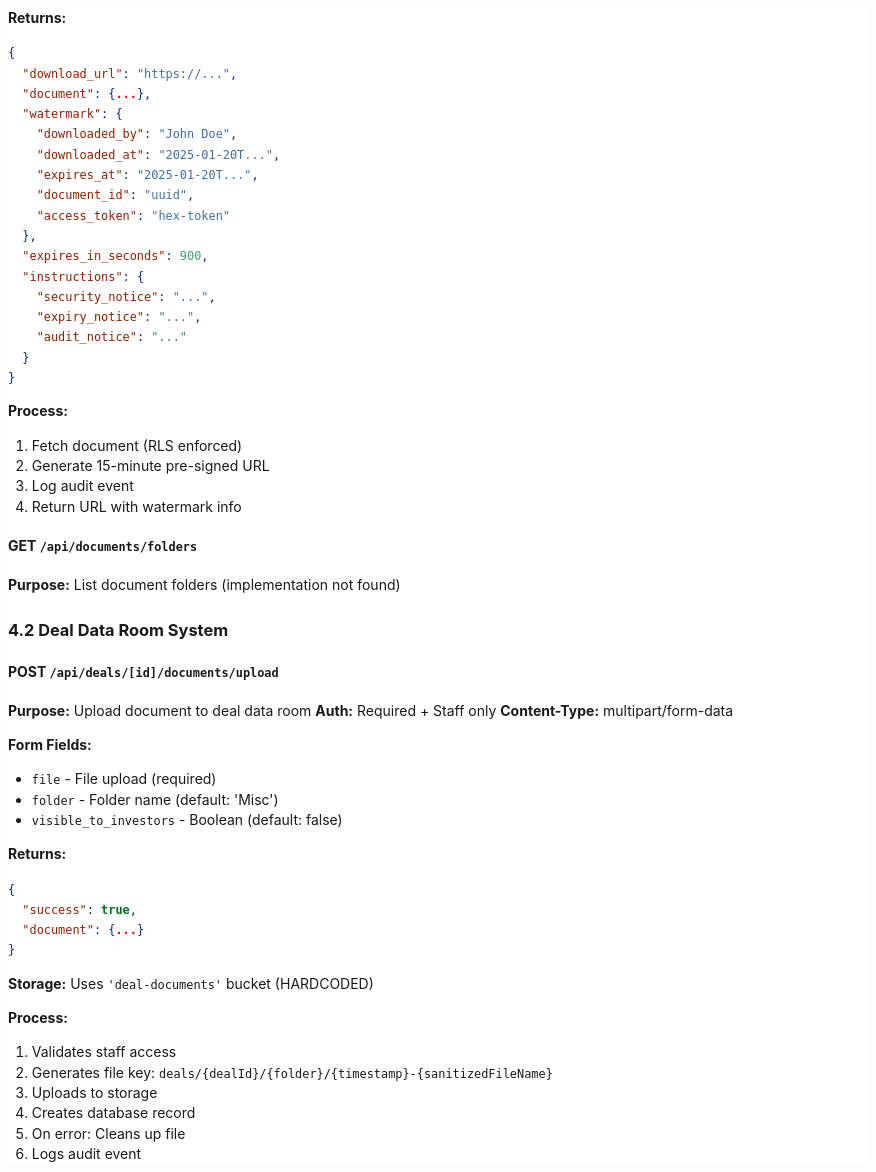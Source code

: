 **Returns:**
```json
{
  "download_url": "https://...",
  "document": {...},
  "watermark": {
    "downloaded_by": "John Doe",
    "downloaded_at": "2025-01-20T...",
    "expires_at": "2025-01-20T...",
    "document_id": "uuid",
    "access_token": "hex-token"
  },
  "expires_in_seconds": 900,
  "instructions": {
    "security_notice": "...",
    "expiry_notice": "...",
    "audit_notice": "..."
  }
}
```

**Process:**
1. Fetch document (RLS enforced)
2. Generate 15-minute pre-signed URL
3. Log audit event
4. Return URL with watermark info

#### GET `/api/documents/folders`
**Purpose:** List document folders (implementation not found)

### 4.2 Deal Data Room System

#### POST `/api/deals/[id]/documents/upload`
**Purpose:** Upload document to deal data room
**Auth:** Required + Staff only
**Content-Type:** multipart/form-data

**Form Fields:**
- `file` - File upload (required)
- `folder` - Folder name (default: 'Misc')
- `visible_to_investors` - Boolean (default: false)

**Returns:**
```json
{
  "success": true,
  "document": {...}
}
```

**Storage:** Uses `'deal-documents'` bucket (HARDCODED)

**Process:**
1. Validates staff access
2. Generates file key: `deals/{dealId}/{folder}/{timestamp}-{sanitizedFileName}`
3. Uploads to storage
4. Creates database record
5. On error: Cleans up file
6. Logs audit event

